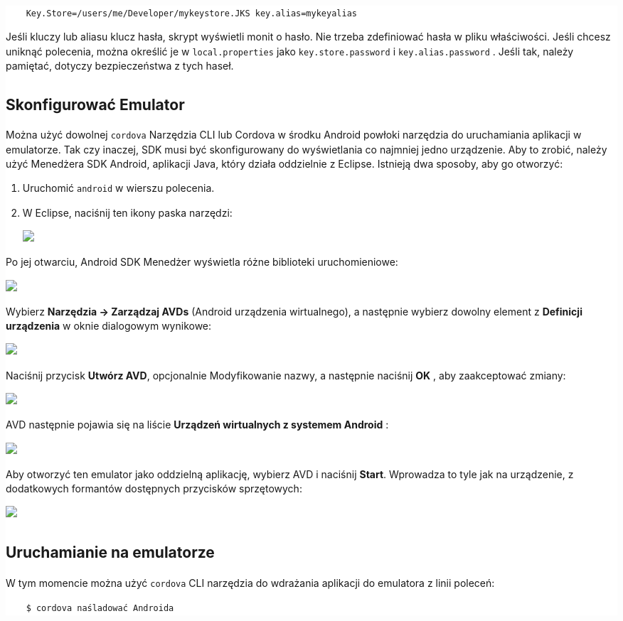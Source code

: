         Key.Store=/users/me/Developer/mykeystore.JKS key.alias=mykeyalias
    

Jeśli kluczy lub aliasu klucz hasła, skrypt wyświetli monit o hasło. Nie trzeba zdefiniować hasła w pliku właściwości. Jeśli chcesz uniknąć polecenia, można określić je w `local.properties` jako `key.store.password` i `key.alias.password` . Jeśli tak, należy pamiętać, dotyczy bezpieczeństwa z tych haseł.

## Skonfigurować Emulator

Można użyć dowolnej `cordova` Narzędzia CLI lub Cordova w środku Android powłoki narzędzia do uruchamiania aplikacji w emulatorze. Tak czy inaczej, SDK musi być skonfigurowany do wyświetlania co najmniej jedno urządzenie. Aby to zrobić, należy użyć Menedżera SDK Android, aplikacji Java, który działa oddzielnie z Eclipse. Istnieją dwa sposoby, aby go otworzyć:

1.  Uruchomić `android` w wierszu polecenia.

2.  W Eclipse, naciśnij ten ikony paska narzędzi:
    
    ![][7]

 [7]: img/guide/platforms/android/eclipse_android_sdk_button.png

Po jej otwarciu, Android SDK Menedżer wyświetla różne biblioteki uruchomieniowe:

![][8]

 [8]: img/guide/platforms/android/asdk_window.png

Wybierz **Narzędzia → Zarządzaj AVDs** (Android urządzenia wirtualnego), a następnie wybierz dowolny element z **Definicji urządzenia** w oknie dialogowym wynikowe:

![][9]

 [9]: img/guide/platforms/android/asdk_device.png

Naciśnij przycisk **Utwórz AVD**, opcjonalnie Modyfikowanie nazwy, a następnie naciśnij **OK** , aby zaakceptować zmiany:

![][10]

 [10]: img/guide/platforms/android/asdk_newAVD.png

AVD następnie pojawia się na liście **Urządzeń wirtualnych z systemem Android** :

![][11]

 [11]: img/guide/platforms/android/asdk_avds.png

Aby otworzyć ten emulator jako oddzielną aplikację, wybierz AVD i naciśnij **Start**. Wprowadza to tyle jak na urządzenie, z dodatkowych formantów dostępnych przycisków sprzętowych:

![][12]

 [12]: img/guide/platforms/android/asdk_emulator.png

## Uruchamianie na emulatorze

W tym momencie można użyć `cordova` CLI narzędzia do wdrażania aplikacji do emulatora z linii poleceń:

        $ cordova naśladować Androida
    

 [1]: http://developer.android.com/sdk/index.html
 [2]: http://developer.android.com/about/dashboards/index.html
 [3]: http://cordova.apache.org
 [4]: http://developer.android.com/sdk/
 [5]: http://developer.android.com/sdk/installing/bundle.html
 [6]: img/guide/platforms/android/eclipse_new_project.png
 [13]: img/guide/platforms/android/emulator2x.png
 [14]: http://ark.intel.com/products/virtualizationtechnology
 [15]: https://downloadcenter.intel.com/Detail_Desc.aspx?ProductID=1881&DwnldID=7838
 [16]: https://downloadcenter.intel.com/Detail_Desc.aspx?ProductID=1881&DwnldID=7840&lang=eng
 [17]: img/guide/platforms/android/intel_pid_util_620px.png
 [18]: img/guide/platforms/android/asdk_man_intel_image_haxm.png
 [19]: http://software.intel.com/en-us/android/articles/speeding-up-the-android-emulator-on-intel-architecture
 [20]: http://developer.android.com/tools/device.html